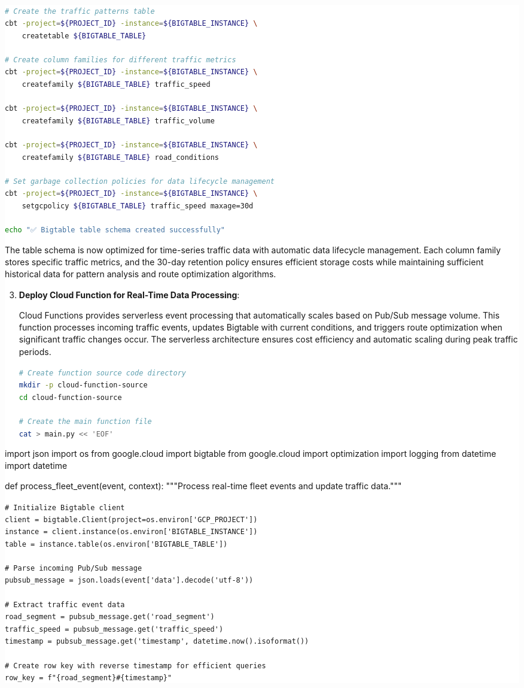    ```bash
   # Create the traffic patterns table
   cbt -project=${PROJECT_ID} -instance=${BIGTABLE_INSTANCE} \
       createtable ${BIGTABLE_TABLE}
   
   # Create column families for different traffic metrics
   cbt -project=${PROJECT_ID} -instance=${BIGTABLE_INSTANCE} \
       createfamily ${BIGTABLE_TABLE} traffic_speed
   
   cbt -project=${PROJECT_ID} -instance=${BIGTABLE_INSTANCE} \
       createfamily ${BIGTABLE_TABLE} traffic_volume
   
   cbt -project=${PROJECT_ID} -instance=${BIGTABLE_INSTANCE} \
       createfamily ${BIGTABLE_TABLE} road_conditions
   
   # Set garbage collection policies for data lifecycle management
   cbt -project=${PROJECT_ID} -instance=${BIGTABLE_INSTANCE} \
       setgcpolicy ${BIGTABLE_TABLE} traffic_speed maxage=30d
   
   echo "✅ Bigtable table schema created successfully"
   ```

   The table schema is now optimized for time-series traffic data with automatic data lifecycle management. Each column family stores specific traffic metrics, and the 30-day retention policy ensures efficient storage costs while maintaining sufficient historical data for pattern analysis and route optimization algorithms.

3. **Deploy Cloud Function for Real-Time Data Processing**:

   Cloud Functions provides serverless event processing that automatically scales based on Pub/Sub message volume. This function processes incoming traffic events, updates Bigtable with current conditions, and triggers route optimization when significant traffic changes occur. The serverless architecture ensures cost efficiency and automatic scaling during peak traffic periods.

   ```bash
   # Create function source code directory
   mkdir -p cloud-function-source
   cd cloud-function-source
   
   # Create the main function file
   cat > main.py << 'EOF'
import json
import os
from google.cloud import bigtable
from google.cloud import optimization
import logging
from datetime import datetime

def process_fleet_event(event, context):
    """Process real-time fleet events and update traffic data."""
    
    # Initialize Bigtable client
    client = bigtable.Client(project=os.environ['GCP_PROJECT'])
    instance = client.instance(os.environ['BIGTABLE_INSTANCE'])
    table = instance.table(os.environ['BIGTABLE_TABLE'])
    
    # Parse incoming Pub/Sub message
    pubsub_message = json.loads(event['data'].decode('utf-8'))
    
    # Extract traffic event data
    road_segment = pubsub_message.get('road_segment')
    traffic_speed = pubsub_message.get('traffic_speed')
    timestamp = pubsub_message.get('timestamp', datetime.now().isoformat())
    
    # Create row key with reverse timestamp for efficient queries
    row_key = f"{road_segment}#{timestamp}"
   ```